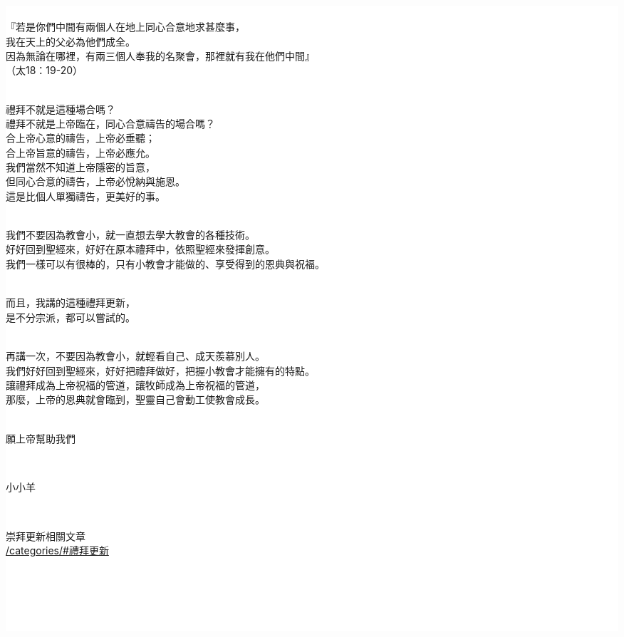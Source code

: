 <p><br/>
『若是你們中間有兩個人在地上同心合意地求甚麼事，<br/>
我在天上的父必為他們成全。<br/>
因為無論在哪裡，有兩三個人奉我的名聚會，那裡就有我在他們中間』<br/>
（太18：19-20）</p>
<p><br/>
禮拜不就是這種場合嗎？<br/>
禮拜不就是上帝臨在，同心合意禱告的場合嗎？<br/>
合上帝心意的禱告，上帝必垂聽；<br/>
合上帝旨意的禱告，上帝必應允。<br/>
我們當然不知道上帝隱密的旨意，<br/>
但同心合意的禱告，上帝必悅納與施恩。<br/>
這是比個人單獨禱告，更美好的事。</p>
<p><br/>
我們不要因為教會小，就一直想去學大教會的各種技術。<br/>
好好回到聖經來，好好在原本禮拜中，依照聖經來發揮創意。<br/>
我們一樣可以有很棒的，只有小教會才能做的、享受得到的恩典與祝福。</p>
<p><br/>
而且，我講的這種禮拜更新，<br/>
是不分宗派，都可以嘗試的。</p>
<p><br/>
再講一次，不要因為教會小，就輕看自己、成天羨慕別人。<br/>
我們好好回到聖經來，好好把禮拜做好，把握小教會才能擁有的特點。<br/>
讓禮拜成為上帝祝福的管道，讓牧師成為上帝祝福的管道，<br/>
那麼，上帝的恩典就會臨到，聖靈自己會動工使教會成長。</p>
<p><br/>
願上帝幫助我們</p>
<p> </p>
<p>小小羊</p>
<p> </p>
<p>崇拜更新相關文章<br/>
<a href="/categories/#禮拜更新" target="_blank">/categories/#禮拜更新</a></p>
<p> </p>
<p> </p>
<p> </p>
